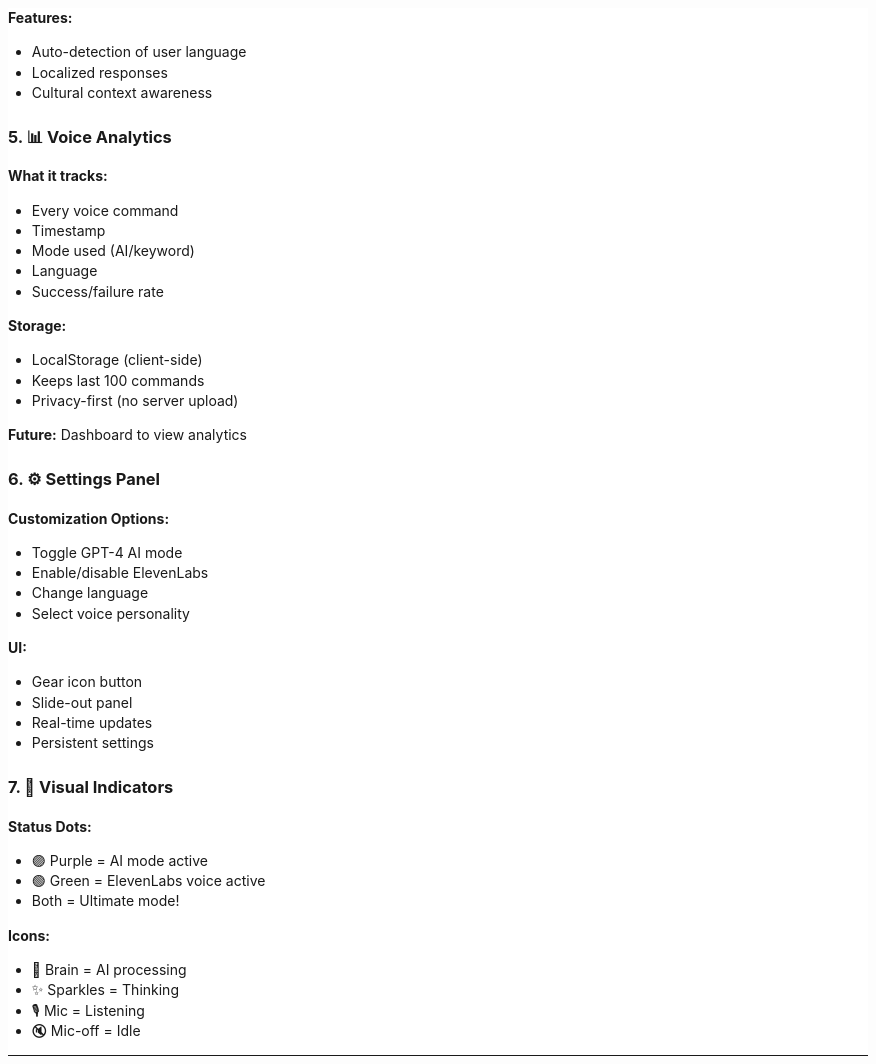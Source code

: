 **Features:**

- Auto-detection of user language
- Localized responses
- Cultural context awareness

### **5. 📊 Voice Analytics**

**What it tracks:**

- Every voice command
- Timestamp
- Mode used (AI/keyword)
- Language
- Success/failure rate

**Storage:**

- LocalStorage (client-side)
- Keeps last 100 commands
- Privacy-first (no server upload)

**Future:** Dashboard to view analytics

### **6. ⚙️ Settings Panel**

**Customization Options:**

- Toggle GPT-4 AI mode
- Enable/disable ElevenLabs
- Change language
- Select voice personality

**UI:**

- Gear icon button
- Slide-out panel
- Real-time updates
- Persistent settings

### **7. 💎 Visual Indicators**

**Status Dots:**

- 🟣 Purple = AI mode active
- 🟢 Green = ElevenLabs voice active
- Both = Ultimate mode!

**Icons:**

- 🧠 Brain = AI processing
- ✨ Sparkles = Thinking
- 🎙️ Mic = Listening
- 🔇 Mic-off = Idle

---
